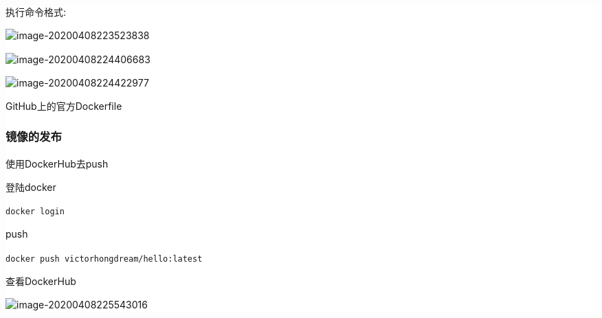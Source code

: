 执行命令格式:

![image-20200408223523838](https://gitee.com/wujiahong1998/MyBed/raw/master/img/image-20200408223523838.png)

![image-20200408224406683](https://gitee.com/wujiahong1998/MyBed/raw/master/img/image-20200408224406683.png)



![image-20200408224422977](https://gitee.com/wujiahong1998/MyBed/raw/master/img/image-20200408224422977.png)



GitHub上的官方Dockerfile

### 镜像的发布

使用DockerHub去push

登陆docker

```shell
docker login
```

push

```shell
docker push victorhongdream/hello:latest
```

查看DockerHub

![image-20200408225543016](https://gitee.com/wujiahong1998/MyBed/raw/master/img/image-20200408225543016.png)